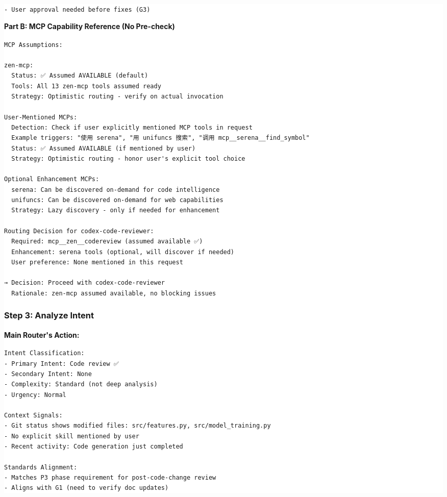 ```
- User approval needed before fixes (G3)
```

**Part B: MCP Capability Reference (No Pre-check)**
```
MCP Assumptions:

zen-mcp:
  Status: ✅ Assumed AVAILABLE (default)
  Tools: All 13 zen-mcp tools assumed ready
  Strategy: Optimistic routing - verify on actual invocation

User-Mentioned MCPs:
  Detection: Check if user explicitly mentioned MCP tools in request
  Example triggers: "使用 serena", "用 unifuncs 搜索", "调用 mcp__serena__find_symbol"
  Status: ✅ Assumed AVAILABLE (if mentioned by user)
  Strategy: Optimistic routing - honor user's explicit tool choice

Optional Enhancement MCPs:
  serena: Can be discovered on-demand for code intelligence
  unifuncs: Can be discovered on-demand for web capabilities
  Strategy: Lazy discovery - only if needed for enhancement

Routing Decision for codex-code-reviewer:
  Required: mcp__zen__codereview (assumed available ✅)
  Enhancement: serena tools (optional, will discover if needed)
  User preference: None mentioned in this request

→ Decision: Proceed with codex-code-reviewer
  Rationale: zen-mcp assumed available, no blocking issues
```

### Step 3: Analyze Intent

**Main Router's Action:**

```
Intent Classification:
- Primary Intent: Code review ✅
- Secondary Intent: None
- Complexity: Standard (not deep analysis)
- Urgency: Normal

Context Signals:
- Git status shows modified files: src/features.py, src/model_training.py
- No explicit skill mentioned by user
- Recent activity: Code generation just completed

Standards Alignment:
- Matches P3 phase requirement for post-code-change review
- Aligns with G1 (need to verify doc updates)
```

